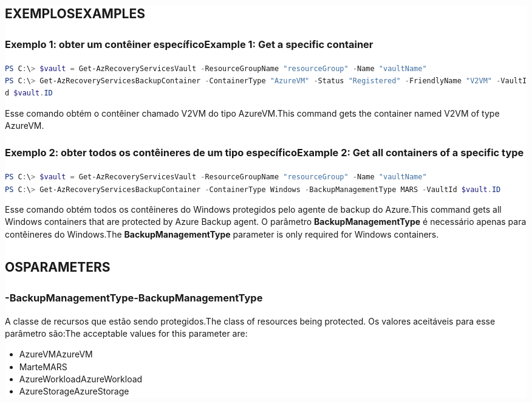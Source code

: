 ## <span data-ttu-id="528bd-109">EXEMPLOS</span><span class="sxs-lookup"><span data-stu-id="528bd-109">EXAMPLES</span></span>

### <span data-ttu-id="528bd-110">Exemplo 1: obter um contêiner específico</span><span class="sxs-lookup"><span data-stu-id="528bd-110">Example 1: Get a specific container</span></span>

```powershell
PS C:\> $vault = Get-AzRecoveryServicesVault -ResourceGroupName "resourceGroup" -Name "vaultName"
PS C:\> Get-AzRecoveryServicesBackupContainer -ContainerType "AzureVM" -Status "Registered" -FriendlyName "V2VM" -VaultId $vault.ID
```

<span data-ttu-id="528bd-111">Esse comando obtém o contêiner chamado V2VM do tipo AzureVM.</span><span class="sxs-lookup"><span data-stu-id="528bd-111">This command gets the container named V2VM of type AzureVM.</span></span>

### <span data-ttu-id="528bd-112">Exemplo 2: obter todos os contêineres de um tipo específico</span><span class="sxs-lookup"><span data-stu-id="528bd-112">Example 2: Get all containers of a specific type</span></span>

```powershell
PS C:\> $vault = Get-AzRecoveryServicesVault -ResourceGroupName "resourceGroup" -Name "vaultName"
PS C:\> Get-AzRecoveryServicesBackupContainer -ContainerType Windows -BackupManagementType MARS -VaultId $vault.ID
```

<span data-ttu-id="528bd-113">Esse comando obtém todos os contêineres do Windows protegidos pelo agente de backup do Azure.</span><span class="sxs-lookup"><span data-stu-id="528bd-113">This command gets all Windows containers that are protected by Azure Backup agent.</span></span>
<span data-ttu-id="528bd-114">O parâmetro **BackupManagementType** é necessário apenas para contêineres do Windows.</span><span class="sxs-lookup"><span data-stu-id="528bd-114">The **BackupManagementType** parameter is only required for Windows containers.</span></span>

## <span data-ttu-id="528bd-115">OS</span><span class="sxs-lookup"><span data-stu-id="528bd-115">PARAMETERS</span></span>

### <span data-ttu-id="528bd-116">-BackupManagementType</span><span class="sxs-lookup"><span data-stu-id="528bd-116">-BackupManagementType</span></span>

<span data-ttu-id="528bd-117">A classe de recursos que estão sendo protegidos.</span><span class="sxs-lookup"><span data-stu-id="528bd-117">The class of resources being protected.</span></span> <span data-ttu-id="528bd-118">Os valores aceitáveis para esse parâmetro são:</span><span class="sxs-lookup"><span data-stu-id="528bd-118">The acceptable values for this parameter are:</span></span>

- <span data-ttu-id="528bd-119">AzureVM</span><span class="sxs-lookup"><span data-stu-id="528bd-119">AzureVM</span></span>
- <span data-ttu-id="528bd-120">Marte</span><span class="sxs-lookup"><span data-stu-id="528bd-120">MARS</span></span>
- <span data-ttu-id="528bd-121">AzureWorkload</span><span class="sxs-lookup"><span data-stu-id="528bd-121">AzureWorkload</span></span>
- <span data-ttu-id="528bd-122">AzureStorage</span><span class="sxs-lookup"><span data-stu-id="528bd-122">AzureStorage</span></span>
